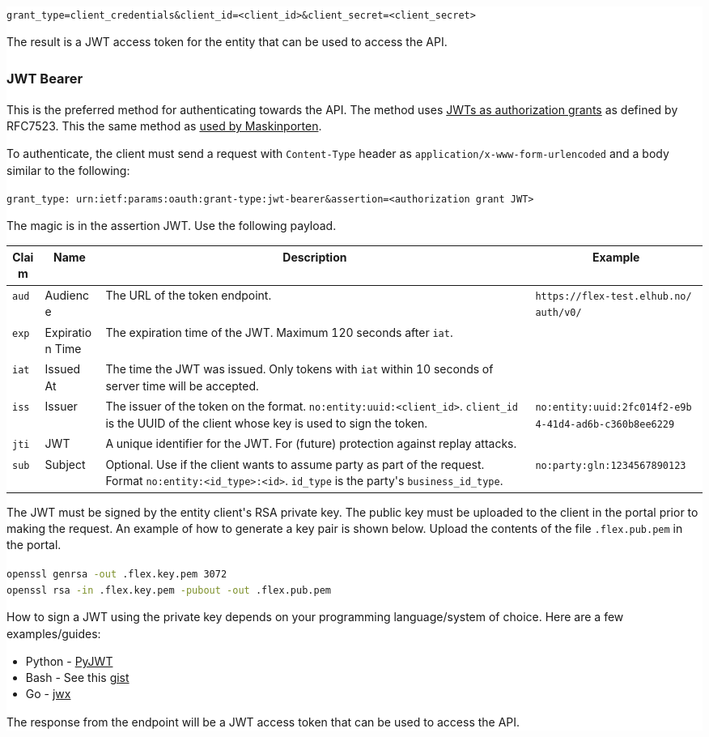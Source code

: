 ```text
grant_type=client_credentials&client_id=<client_id>&client_secret=<client_secret>
```

The result is a JWT access token for the entity that can be used to access the API.

### JWT Bearer

This is the preferred method for authenticating towards the API. The method
uses
[JWTs as authorization grants](https://datatracker.ietf.org/doc/html/rfc7523#section-2.1)
as defined by RFC7523. This the same method as [used by Maskinporten](https://docs.digdir.no/docs/Maskinporten/maskinporten_auth_server-to-server-oauth2).

To authenticate, the client must send a request with `Content-Type` header as
`application/x-www-form-urlencoded` and a body similar to the following:

```text
grant_type: urn:ietf:params:oauth:grant-type:jwt-bearer&assertion=<authorization grant JWT>
```

The magic is in the assertion JWT. Use the following payload.

| Claim | Name            | Description                                                                                                                                               | Example                                               |
|-------|-----------------|-----------------------------------------------------------------------------------------------------------------------------------------------------------|-------------------------------------------------------|
| `aud` | Audience        | The URL of the token endpoint.                                                                                                                            | `https://flex-test.elhub.no/auth/v0/`                 |
| `exp` | Expiration Time | The expiration time of the JWT. Maximum 120 seconds after `iat`.                                                                                          |                                                       |
| `iat` | Issued At       | The time the JWT was issued. Only tokens with `iat` within 10 seconds of server time will be accepted.                                                    |                                                       |
| `iss` | Issuer          | The issuer of the token on the format. `no:entity:uuid:<client_id>`. `client_id` is the UUID of the client whose key is used to sign the token.           | `no:entity:uuid:2fc014f2-e9b4-41d4-ad6b-c360b8ee6229` |
| `jti` | JWT             | A unique identifier for the JWT. For (future) protection against replay attacks.                                                                          |                                                       |
| `sub` | Subject         | Optional. Use if the client wants to assume party as part of the request. Format `no:entity:<id_type>:<id>`. `id_type` is the party's `business_id_type`. | `no:party:gln:1234567890123`                          |

The JWT must be signed by the entity client's RSA private key. The public key
must be uploaded to the client in the portal prior to making the request. An
example of how to generate a key pair is shown below. Upload the contents of the
file `.flex.pub.pem` in the portal.

```bash
openssl genrsa -out .flex.key.pem 3072
openssl rsa -in .flex.key.pem -pubout -out .flex.pub.pem
```

How to sign a JWT using the private key depends on your programming
language/system of choice. Here are a few examples/guides:

* Python - [PyJWT](https://pyjwt.readthedocs.io/en/stable/usage.html#encoding-decoding-tokens-with-rs256-rsa)
* Bash - See this [gist](https://gist.github.com/shu-yusa/213901a5a0902de5ad3f62a61036f4ce?permalink_comment_id=4263484#gistcomment-4263484)
* Go - [jwx](https://github.com/lestrrat-go/jwx/blob/develop/v3/docs/02-jws.md#verification-using-a-jwks)

The response from the endpoint will be a JWT access token that can be used to
access the API.
